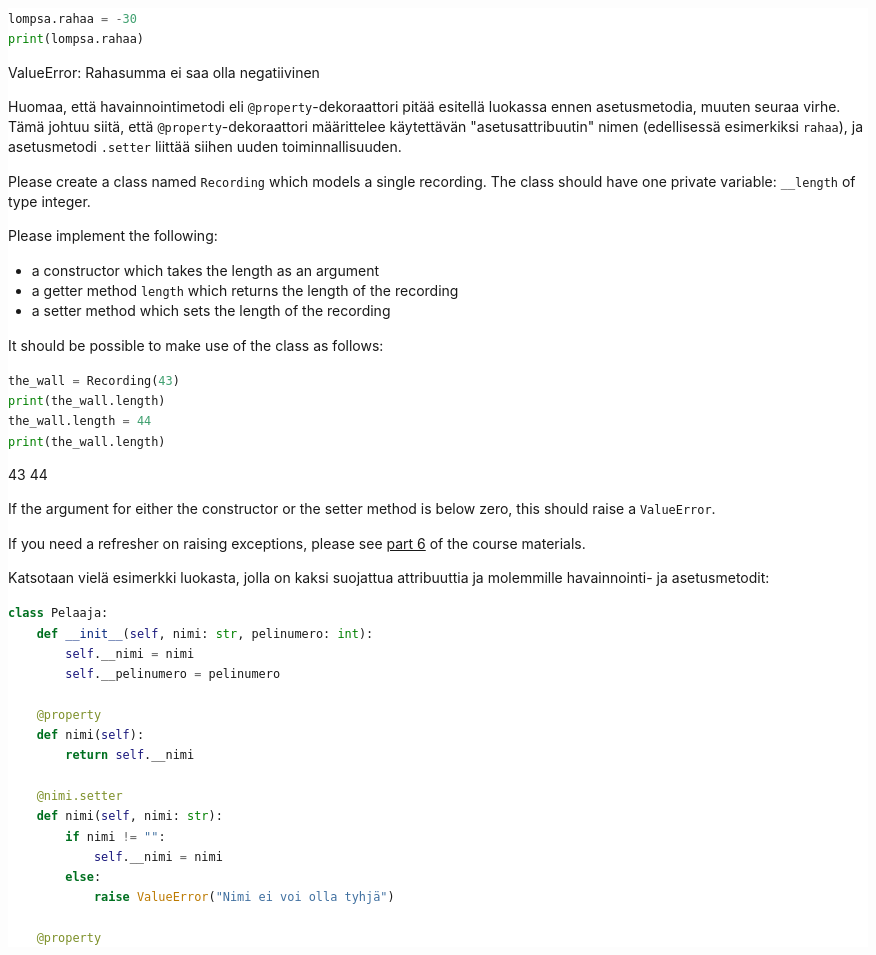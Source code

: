```python
lompsa.rahaa = -30
print(lompsa.rahaa)
```

<sample-output>

ValueError: Rahasumma ei saa olla negatiivinen

</sample-output>

Huomaa, että havainnointimetodi eli `@property`-dekoraattori pitää esitellä luokassa ennen asetusmetodia, muuten seuraa virhe. Tämä johtuu siitä, että `@property`-dekoraattori määrittelee käytettävän "asetusattribuutin" nimen (edellisessä esimerkiksi `rahaa`), ja asetusmetodi `.setter` liittää siihen uuden toiminnallisuuden.

<programming-exercise name='Recording' tmcname='part09-10_recording'>

Please create a class named `Recording` which models a single recording. The class should have one private variable: `__length` of type integer.

Please implement the following:

* a constructor which takes the length as an argument
* a getter method `length` which returns the length of the recording
* a setter method which sets the length of the recording

It should be possible to make use of the class as follows:

```python
the_wall = Recording(43)
print(the_wall.length)
the_wall.length = 44
print(the_wall.length)
```

<sample-output>

43
44

</sample-output>


If the argument for either the constructor or the setter method is below zero, this should raise a `ValueError`.

If you need a refresher on raising exceptions, please see [part 6](/part-6/3-errors#raising-exceptions) of the course materials.

</programming-exercise>

Katsotaan vielä esimerkki luokasta, jolla on kaksi suojattua attribuuttia ja molemmille havainnointi- ja asetusmetodit:

```python
class Pelaaja:
    def __init__(self, nimi: str, pelinumero: int):
        self.__nimi = nimi
        self.__pelinumero = pelinumero

    @property
    def nimi(self):
        return self.__nimi

    @nimi.setter
    def nimi(self, nimi: str):
        if nimi != "":
            self.__nimi = nimi
        else:
            raise ValueError("Nimi ei voi olla tyhjä")

    @property
```